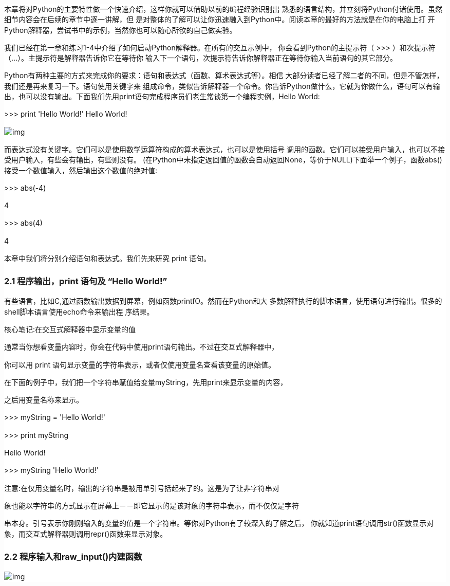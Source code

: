 本章将对Python的主要特性做一个快速介绍，这样你就可以借助以前的编程经验识别出 熟悉的语言结构，并立刻将Python付诸使用。虽然细节内容会在后续的章节中逐一讲解，但 是对整体的了解可以让你迅速融入到Python中。阅读本章的最好的方法就是在你的电脑上打 开Python解释器，尝试书中的示例，当然你也可以随心所欲的自己做实验。

我们已经在第一章和练习1-4中介绍了如何启动Python解释器。在所有的交互示例中， 你会看到Python的主提示符（ >>> ）和次提示符（...）。主提示符是解释器告诉你它在等待你 输入下一个语句，次提示符告诉你解释器正在等待你输入当前语句的其它部分。

Python有两种主要的方式来完成你的要求：语句和表达式（函数、算术表达式等）。相信 大部分读者已经了解二者的不同，但是不管怎样，我们还是再来复习一下。语句使用关键字来 组成命令，类似告诉解释器一个命令。你告诉Python做什么，它就为你做什么，语句可以有输 出，也可以没有输出。下面我们先用print语句完成程序员们老生常谈第一个编程实例，Hello World:

\>>> print 'Hello World!' Hello World!



![img](07Python38c3160b-92.jpg)



而表达式没有关键字。它们可以是使用数学运算符构成的算术表达式，也可以是使用括号 调用的函数。它们可以接受用户输入，也可以不接受用户输入，有些会有输出，有些则没有。 (在Python中未指定返回值的函数会自动返回None，等价于NULL)下面举一个例子，函数abs() 接受一个数值输入，然后输出这个数值的绝对值:

\>>> abs(-4)

4

\>>> abs(4)

4

本章中我们将分别介绍语句和表达式。我们先来研究 print 语句。

### 2.1 程序输出，print 语句及 “Hello World!”

有些语言，比如C,通过函数输出数据到屏幕，例如函数printfO。然而在Python和大 多数解释执行的脚本语言，使用语句进行输出。很多的shell脚本语言使用echo命令来输出程 序结果。

核心笔记:在交互式解释器中显示变量的值

通常当你想看变量内容时，你会在代码中使用print语句输出。不过在交互式解释器中，

你可以用 print 语句显示变量的字符串表示，或者仅使用变量名查看该变量的原始值。

在下面的例子中，我们把一个字符串赋值给变量myString，先用print来显示变量的内容，

之后用变量名称来显示。

\>>> myString = 'Hello World!'

\>>> print myString

Hello World!

\>>> myString 'Hello World!'

注意:在仅用变量名时，输出的字符串是被用单引号括起来了的。这是为了让非字符串对

象也能以字符串的方式显示在屏幕上－－即它显示的是该对象的字符串表示，而不仅仅是字符

串本身。引号表示你刚刚输入的变量的值是一个字符串。等你对Python有了较深入的了解之后， 你就知道print语句调用str()函数显示对象，而交互式解释器则调用repr()函数来显示对象。

### 2.2 程序输入和raw_input()内建函数

![img](07Python38c3160b-93.jpg)
